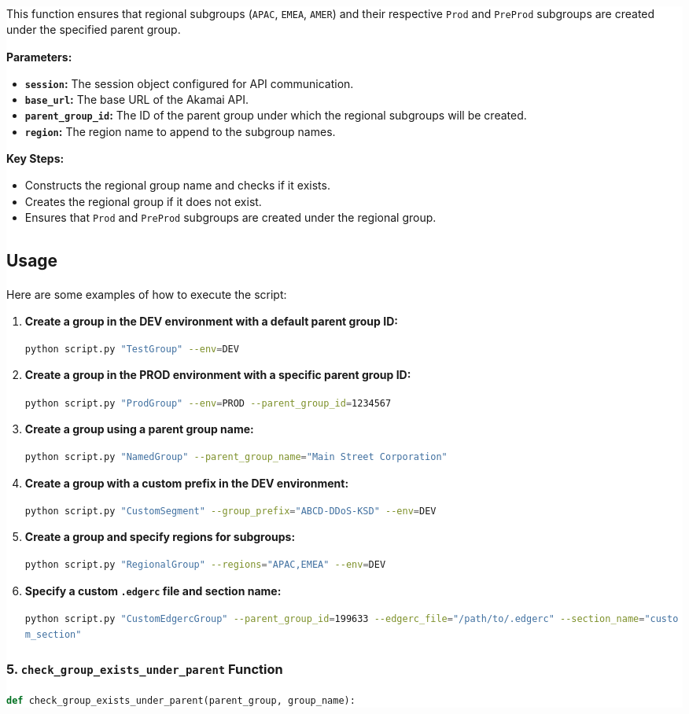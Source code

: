 This function ensures that regional subgroups (`APAC`, `EMEA`, `AMER`) and their respective `Prod` and `PreProd` subgroups are created under the specified parent group.

**Parameters:**
- **`session`:** The session object configured for API communication.
- **`base_url`:** The base URL of the Akamai API.
- **`parent_group_id`:** The ID of the parent group under which the regional subgroups will be created.
- **`region`:** The region name to append to the subgroup names.

**Key Steps:**
- Constructs the regional group name and checks if it exists.
- Creates the regional group if it does not exist.
- Ensures that `Prod` and `PreProd` subgroups are created under the regional group.

## Usage

Here are some examples of how to execute the script:

1. **Create a group in the DEV environment with a default parent group ID:**

   ```bash
   python script.py "TestGroup" --env=DEV
   ```

2. **Create a group in the PROD environment with a specific parent group ID:**

   ```bash
   python script.py "ProdGroup" --env=PROD --parent_group_id=1234567
   ```

3. **Create a group using a parent group name:**

   ```bash
   python script.py "NamedGroup" --parent_group_name="Main Street Corporation"
   ```

4. **Create a group with a custom prefix in the DEV environment:**

   ```bash
   python script.py "CustomSegment" --group_prefix="ABCD-DDoS-KSD" --env=DEV
   ```

5. **Create a group and specify regions for subgroups:**

   ```bash
   python script.py "RegionalGroup" --regions="APAC,EMEA" --env=DEV
   ```

6. **Specify a custom `.edgerc` file and section name:**

   ```bash
   python script.py "CustomEdgercGroup" --parent_group_id=199633 --edgerc_file="/path/to/.edgerc" --section_name="custom_section"
   ```

### 5. `check_group_exists_under_parent` Function

```python
def check_group_exists_under_parent(parent_group, group_name):
```
